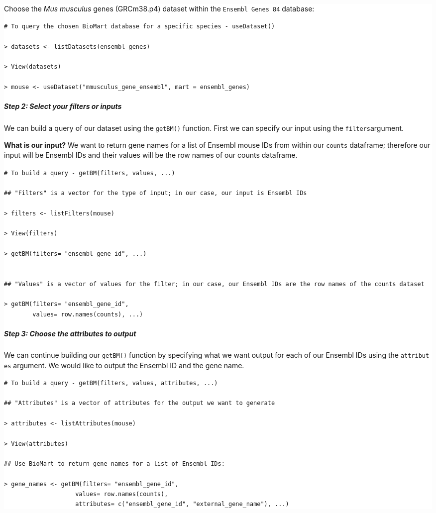 Choose the *Mus musculus* genes (GRCm38.p4) dataset within the `Ensembl Genes 84` database:

```
# To query the chosen BioMart database for a specific species - useDataset()

> datasets <- listDatasets(ensembl_genes)

> View(datasets)

> mouse <- useDataset("mmusculus_gene_ensembl", mart = ensembl_genes)
```

##### **Step 2: Select your filters or inputs**

We can build a query of our dataset using the `getBM()` function. First we can specify our input using the `filters`argument. 

**What is our input?** We want to return gene names for a list of Ensembl mouse IDs from within our `counts` dataframe; therefore our input will be Ensembl IDs and their values will be the row names of our counts dataframe.

```
# To build a query - getBM(filters, values, ...)

## "Filters" is a vector for the type of input; in our case, our input is Ensembl IDs

> filters <- listFilters(mouse)

> View(filters)

> getBM(filters= "ensembl_gene_id", ...)

                    
## "Values" is a vector of values for the filter; in our case, our Ensembl IDs are the row names of the counts dataset

> getBM(filters= "ensembl_gene_id", 
		values= row.names(counts), ...)
```

##### **Step 3: Choose the attributes to output**

We can continue building our `getBM()` function by specifying what we want output for each of our Ensembl IDs using the `attributes` argument. We would like to output the Ensembl ID and the gene name. 
```
# To build a query - getBM(filters, values, attributes, ...)

## "Attributes" is a vector of attributes for the output we want to generate

> attributes <- listAttributes(mouse)

> View(attributes)

## Use BioMart to return gene names for a list of Ensembl IDs:

> gene_names <- getBM(filters= "ensembl_gene_id",
                    values= row.names(counts), 
                    attributes= c("ensembl_gene_id", "external_gene_name"), ...)
```
